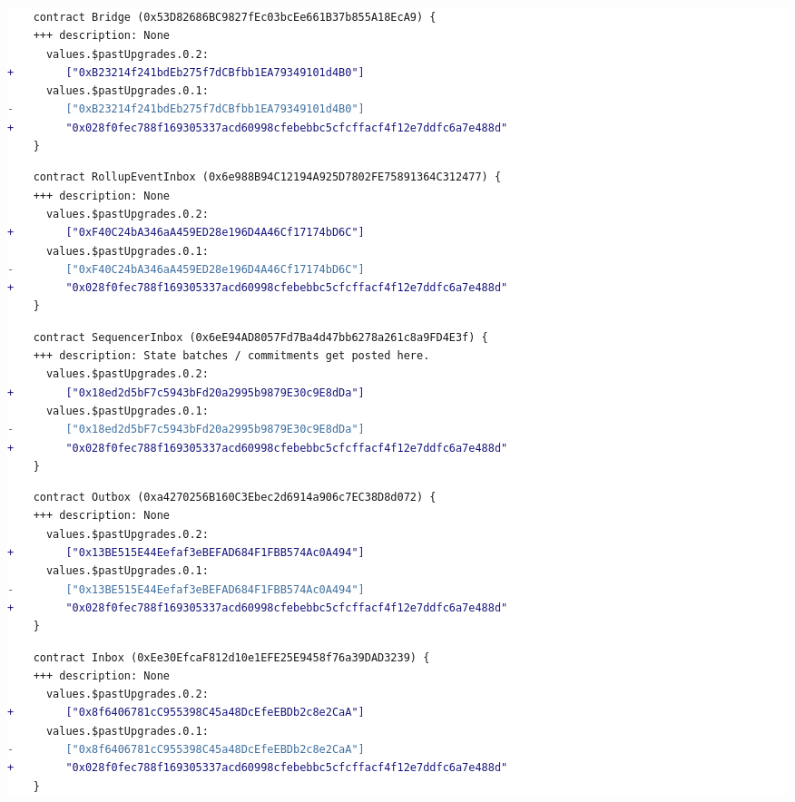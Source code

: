 ```diff
    contract Bridge (0x53D82686BC9827fEc03bcEe661B37b855A18EcA9) {
    +++ description: None
      values.$pastUpgrades.0.2:
+        ["0xB23214f241bdEb275f7dCBfbb1EA79349101d4B0"]
      values.$pastUpgrades.0.1:
-        ["0xB23214f241bdEb275f7dCBfbb1EA79349101d4B0"]
+        "0x028f0fec788f169305337acd60998cfebebbc5cfcffacf4f12e7ddfc6a7e488d"
    }
```

```diff
    contract RollupEventInbox (0x6e988B94C12194A925D7802FE75891364C312477) {
    +++ description: None
      values.$pastUpgrades.0.2:
+        ["0xF40C24bA346aA459ED28e196D4A46Cf17174bD6C"]
      values.$pastUpgrades.0.1:
-        ["0xF40C24bA346aA459ED28e196D4A46Cf17174bD6C"]
+        "0x028f0fec788f169305337acd60998cfebebbc5cfcffacf4f12e7ddfc6a7e488d"
    }
```

```diff
    contract SequencerInbox (0x6eE94AD8057Fd7Ba4d47bb6278a261c8a9FD4E3f) {
    +++ description: State batches / commitments get posted here.
      values.$pastUpgrades.0.2:
+        ["0x18ed2d5bF7c5943bFd20a2995b9879E30c9E8dDa"]
      values.$pastUpgrades.0.1:
-        ["0x18ed2d5bF7c5943bFd20a2995b9879E30c9E8dDa"]
+        "0x028f0fec788f169305337acd60998cfebebbc5cfcffacf4f12e7ddfc6a7e488d"
    }
```

```diff
    contract Outbox (0xa4270256B160C3Ebec2d6914a906c7EC38D8d072) {
    +++ description: None
      values.$pastUpgrades.0.2:
+        ["0x13BE515E44Eefaf3eBEFAD684F1FBB574Ac0A494"]
      values.$pastUpgrades.0.1:
-        ["0x13BE515E44Eefaf3eBEFAD684F1FBB574Ac0A494"]
+        "0x028f0fec788f169305337acd60998cfebebbc5cfcffacf4f12e7ddfc6a7e488d"
    }
```

```diff
    contract Inbox (0xEe30EfcaF812d10e1EFE25E9458f76a39DAD3239) {
    +++ description: None
      values.$pastUpgrades.0.2:
+        ["0x8f6406781cC955398C45a48DcEfeEBDb2c8e2CaA"]
      values.$pastUpgrades.0.1:
-        ["0x8f6406781cC955398C45a48DcEfeEBDb2c8e2CaA"]
+        "0x028f0fec788f169305337acd60998cfebebbc5cfcffacf4f12e7ddfc6a7e488d"
    }
```

